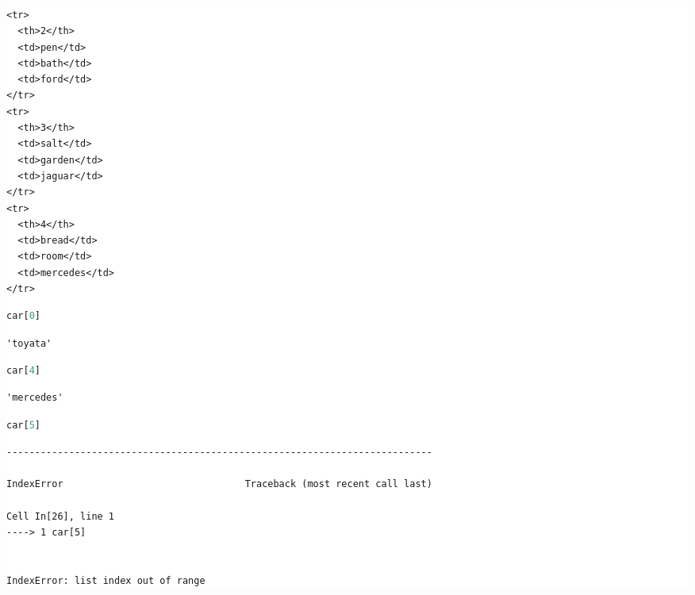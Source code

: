     <tr>
      <th>2</th>
      <td>pen</td>
      <td>bath</td>
      <td>ford</td>
    </tr>
    <tr>
      <th>3</th>
      <td>salt</td>
      <td>garden</td>
      <td>jaguar</td>
    </tr>
    <tr>
      <th>4</th>
      <td>bread</td>
      <td>room</td>
      <td>mercedes</td>
    </tr>
  </tbody>
</table>
</div>




```python
car[0]
```




    'toyata'




```python
car[4]
```




    'mercedes'




```python
car[5]
```


    ---------------------------------------------------------------------------

    IndexError                                Traceback (most recent call last)

    Cell In[26], line 1
    ----> 1 car[5]
    

    IndexError: list index out of range

